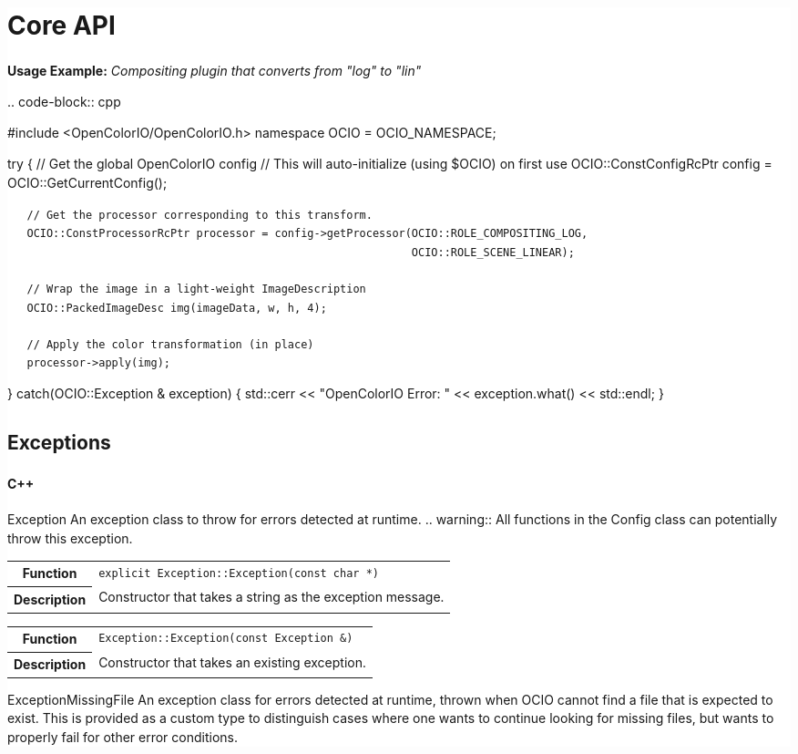 
# Core API

**Usage Example:** *Compositing plugin that converts from "log" to "lin"*

.. code-block:: cpp
   
   #include <OpenColorIO/OpenColorIO.h>
   namespace OCIO = OCIO_NAMESPACE;
   
   try
   {
       // Get the global OpenColorIO config
       // This will auto-initialize (using $OCIO) on first use
       OCIO::ConstConfigRcPtr config = OCIO::GetCurrentConfig();
       
       // Get the processor corresponding to this transform.
       OCIO::ConstProcessorRcPtr processor = config->getProcessor(OCIO::ROLE_COMPOSITING_LOG,
                                                                  OCIO::ROLE_SCENE_LINEAR);
    
       // Wrap the image in a light-weight ImageDescription
       OCIO::PackedImageDesc img(imageData, w, h, 4);
       
       // Apply the color transformation (in place)
       processor->apply(img);
   }
   catch(OCIO::Exception & exception)
   {
       std::cerr << "OpenColorIO Error: " << exception.what() << std::endl;
   }




## Exceptions



#### **C++**


Exception
An exception class to throw for errors detected at   runtime.      .. warning::       All functions in the Config class can potentially throw this exception.
<table>
<tr>
    <th scope="row">Function</th>
    <td><code>explicit Exception::Exception(const char *)</code></td>
</tr>
<tr>
    <th scope="row">Description</th>
    <td>Constructor that takes a string as the exception message.</td>
</tr>
</table>
<table>
<tr>
    <th scope="row">Function</th>
    <td><code>Exception::Exception(const Exception &)</code></td>
</tr>
<tr>
    <th scope="row">Description</th>
    <td>Constructor that takes an existing exception.</td>
</tr>
</table>
ExceptionMissingFile
An exception class for errors detected at   runtime, thrown when OCIO cannot find a file that is expected to   exist. This is provided as a custom type to   distinguish cases where one wants to continue looking for   missing files, but wants to properly fail   for other error conditions.